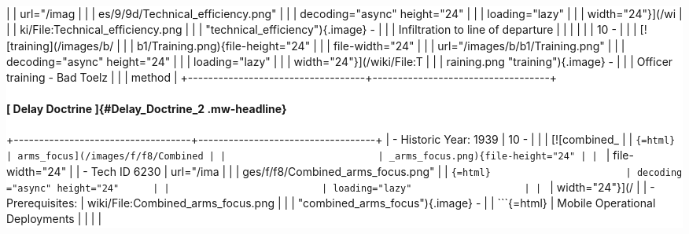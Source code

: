 |                                   | url="/imag                        |
|                                   | es/9/9d/Technical_efficiency.png" |
|                                   | decoding="async" height="24"      |
|                                   | loading="lazy"                    |
|                                   | width="24"}](/wi                  |
|                                   | ki/File:Technical_efficiency.png  |
|                                   | "technical_efficiency"){.image} - |
|                                   | Infiltration to line of departure |
|                                   |                                   |
|                                   | 10 -                              |
|                                   | [![training](/images/b/           |
|                                   | b1/Training.png){file-height="24" |
|                                   | file-width="24"                   |
|                                   | url="/images/b/b1/Training.png"   |
|                                   | decoding="async" height="24"      |
|                                   | loading="lazy"                    |
|                                   | width="24"}](/wiki/File:T         |
|                                   | raining.png "training"){.image} - |
|                                   | Officer training - Bad Toelz      |
|                                   | method                            |
+-----------------------------------+-----------------------------------+

#### [ Delay Doctrine ]{#Delay_Doctrine_2 .mw-headline}

+-----------------------------------+-----------------------------------+
| -   Historic Year: 1939           | 10 -                              |
|                                   | [![combined_                      |
| ```{=html}                        | arms_focus](/images/f/f8/Combined |
|                           | _arms_focus.png){file-height="24" |
| ```                               | file-width="24"                   |
| -   Tech ID 6230                  | url="/ima                         |
|                                   | ges/f/f8/Combined_arms_focus.png" |
| ```{=html}                        | decoding="async" height="24"      |
|                           | loading="lazy"                    |
| ```                               | width="24"}](/                    |
| -   Prerequisites:                | wiki/File:Combined_arms_focus.png |
|                                   |  "combined_arms_focus"){.image} - |
| ```{=html}                        | Mobile Operational Deployments    |
|                           |                                   |